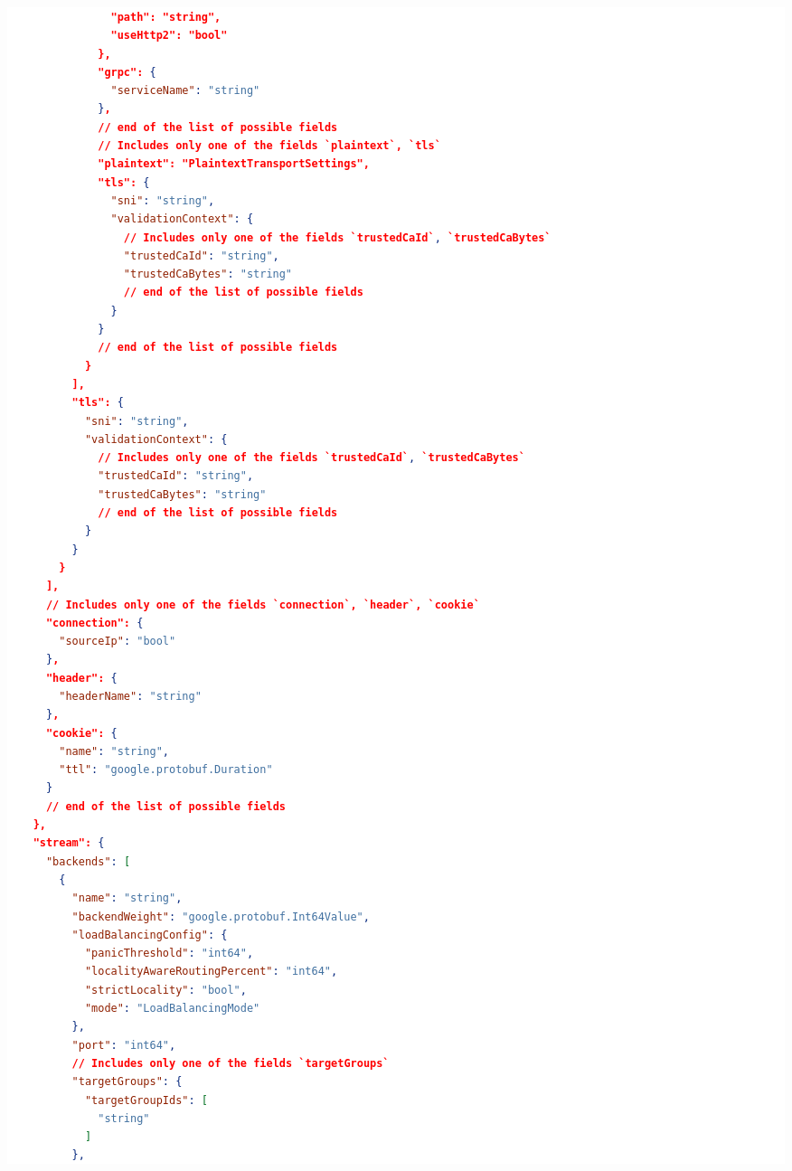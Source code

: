 ```json
                "path": "string",
                "useHttp2": "bool"
              },
              "grpc": {
                "serviceName": "string"
              },
              // end of the list of possible fields
              // Includes only one of the fields `plaintext`, `tls`
              "plaintext": "PlaintextTransportSettings",
              "tls": {
                "sni": "string",
                "validationContext": {
                  // Includes only one of the fields `trustedCaId`, `trustedCaBytes`
                  "trustedCaId": "string",
                  "trustedCaBytes": "string"
                  // end of the list of possible fields
                }
              }
              // end of the list of possible fields
            }
          ],
          "tls": {
            "sni": "string",
            "validationContext": {
              // Includes only one of the fields `trustedCaId`, `trustedCaBytes`
              "trustedCaId": "string",
              "trustedCaBytes": "string"
              // end of the list of possible fields
            }
          }
        }
      ],
      // Includes only one of the fields `connection`, `header`, `cookie`
      "connection": {
        "sourceIp": "bool"
      },
      "header": {
        "headerName": "string"
      },
      "cookie": {
        "name": "string",
        "ttl": "google.protobuf.Duration"
      }
      // end of the list of possible fields
    },
    "stream": {
      "backends": [
        {
          "name": "string",
          "backendWeight": "google.protobuf.Int64Value",
          "loadBalancingConfig": {
            "panicThreshold": "int64",
            "localityAwareRoutingPercent": "int64",
            "strictLocality": "bool",
            "mode": "LoadBalancingMode"
          },
          "port": "int64",
          // Includes only one of the fields `targetGroups`
          "targetGroups": {
            "targetGroupIds": [
              "string"
            ]
          },
```